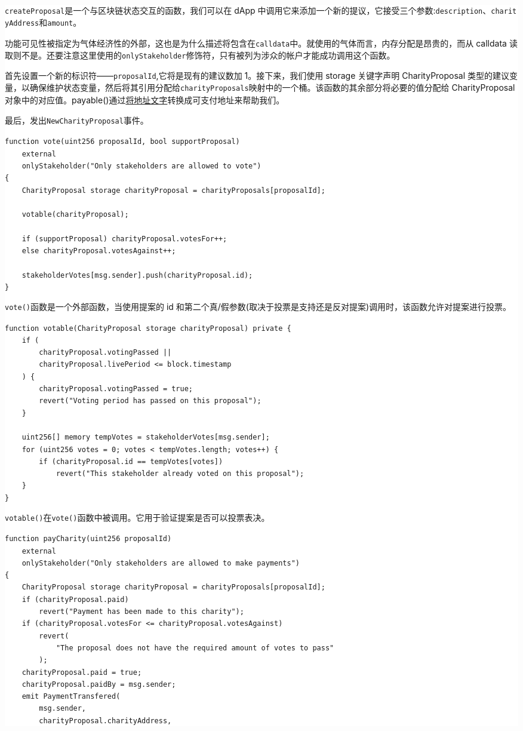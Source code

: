 `createProposal`是一个与区块链状态交互的函数，我们可以在 dApp 中调用它来添加一个新的提议，它接受三个参数:`description`、`charityAddress`和`amount`。

功能可见性被指定为气体经济性的外部，这也是为什么描述将包含在`calldata`中。就使用的气体而言，内存分配是昂贵的，而从 calldata 读取则不是。还要注意这里使用的`onlyStakeholder`修饰符，只有被列为涉众的帐户才能成功调用这个函数。

首先设置一个新的标识符——`proposalId`,它将是现有的建议数加 1。接下来，我们使用 storage 关键字声明 CharityProposal 类型的建议变量，以确保维护状态变量，然后将其引用分配给`charityProposals`映射中的一个桶。该函数的其余部分将必要的值分配给 CharityProposal 对象中的对应值。payable()通过[将地址文字](https://docs.soliditylang.org/en/v0.8.6/080-breaking-changes.html?highlight=payable#new-restrictions)转换成可支付地址来帮助我们。

最后，发出`NewCharityProposal`事件。

```
function vote(uint256 proposalId, bool supportProposal)
    external
    onlyStakeholder("Only stakeholders are allowed to vote")
{
    CharityProposal storage charityProposal = charityProposals[proposalId];

    votable(charityProposal);

    if (supportProposal) charityProposal.votesFor++;
    else charityProposal.votesAgainst++;

    stakeholderVotes[msg.sender].push(charityProposal.id);
}
```

`vote()`函数是一个外部函数，当使用提案的 id 和第二个真/假参数(取决于投票是支持还是反对提案)调用时，该函数允许对提案进行投票。

```
function votable(CharityProposal storage charityProposal) private {
    if (
        charityProposal.votingPassed ||
        charityProposal.livePeriod <= block.timestamp
    ) {
        charityProposal.votingPassed = true;
        revert("Voting period has passed on this proposal");
    }

    uint256[] memory tempVotes = stakeholderVotes[msg.sender];
    for (uint256 votes = 0; votes < tempVotes.length; votes++) {
        if (charityProposal.id == tempVotes[votes])
            revert("This stakeholder already voted on this proposal");
    }
}
```

`votable()`在`vote()`函数中被调用。它用于验证提案是否可以投票表决。

```
function payCharity(uint256 proposalId)
    external
    onlyStakeholder("Only stakeholders are allowed to make payments")
{
    CharityProposal storage charityProposal = charityProposals[proposalId];
    if (charityProposal.paid)
        revert("Payment has been made to this charity");
    if (charityProposal.votesFor <= charityProposal.votesAgainst)
        revert(
            "The proposal does not have the required amount of votes to pass"
        );
    charityProposal.paid = true;
    charityProposal.paidBy = msg.sender;
    emit PaymentTransfered(
        msg.sender,
        charityProposal.charityAddress,
```